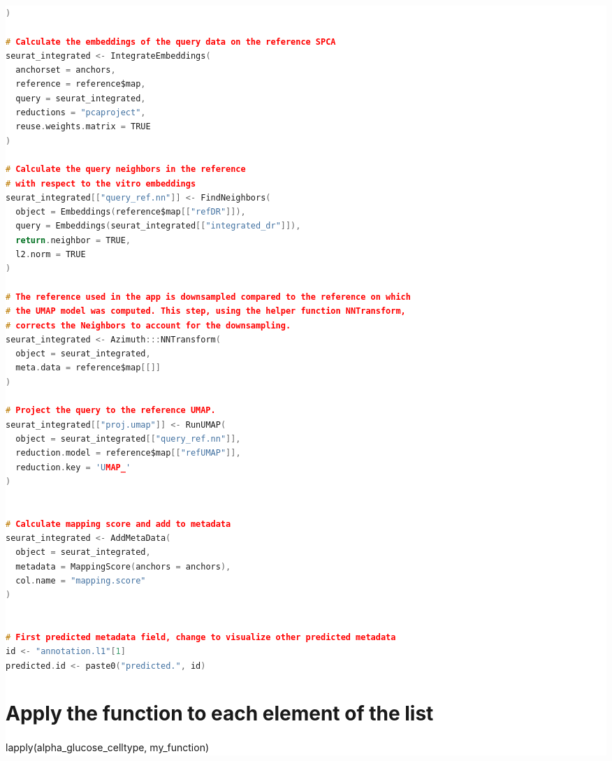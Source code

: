   ```c
  )
  
  # Calculate the embeddings of the query data on the reference SPCA
  seurat_integrated <- IntegrateEmbeddings(
    anchorset = anchors,
    reference = reference$map,
    query = seurat_integrated,
    reductions = "pcaproject",
    reuse.weights.matrix = TRUE
  )
  
  # Calculate the query neighbors in the reference
  # with respect to the vitro embeddings
  seurat_integrated[["query_ref.nn"]] <- FindNeighbors(
    object = Embeddings(reference$map[["refDR"]]),
    query = Embeddings(seurat_integrated[["integrated_dr"]]),
    return.neighbor = TRUE,
    l2.norm = TRUE
  )
  
  # The reference used in the app is downsampled compared to the reference on which
  # the UMAP model was computed. This step, using the helper function NNTransform,
  # corrects the Neighbors to account for the downsampling.
  seurat_integrated <- Azimuth:::NNTransform(
    object = seurat_integrated,
    meta.data = reference$map[[]]
  )
  
  # Project the query to the reference UMAP.
  seurat_integrated[["proj.umap"]] <- RunUMAP(
    object = seurat_integrated[["query_ref.nn"]],
    reduction.model = reference$map[["refUMAP"]],
    reduction.key = 'UMAP_'
  )
  
  
  # Calculate mapping score and add to metadata
  seurat_integrated <- AddMetaData(
    object = seurat_integrated,
    metadata = MappingScore(anchors = anchors),
    col.name = "mapping.score"
  )
  
  
  # First predicted metadata field, change to visualize other predicted metadata
  id <- "annotation.l1"[1]
  predicted.id <- paste0("predicted.", id)
  ```


# Apply the function to each element of the list
lapply(alpha_glucose_celltype, my_function)
